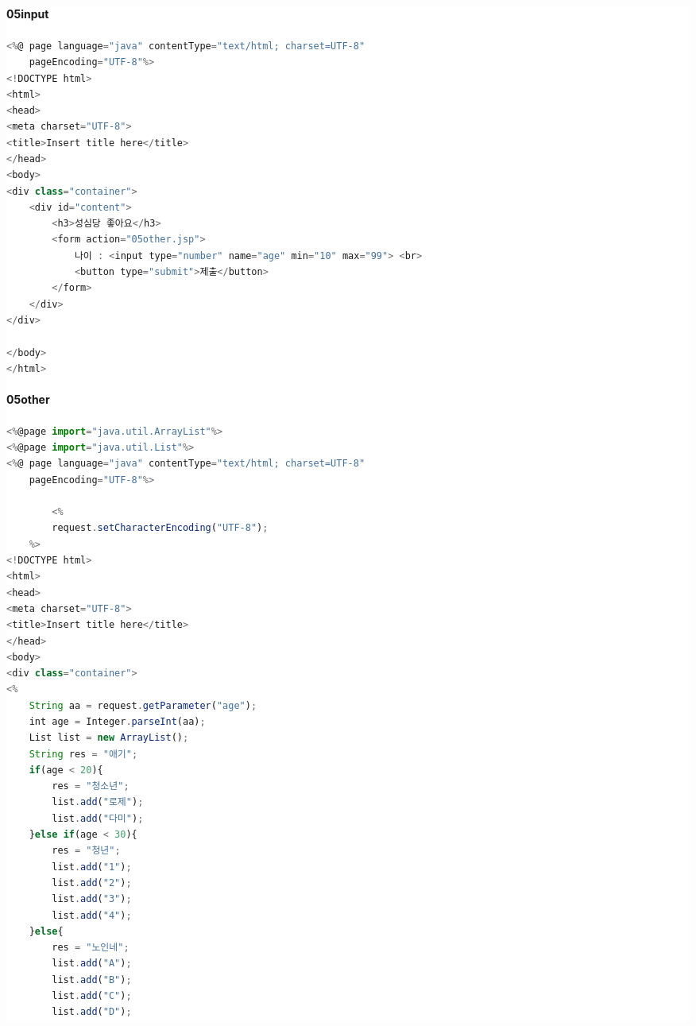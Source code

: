 #### 05input
```js
<%@ page language="java" contentType="text/html; charset=UTF-8"
    pageEncoding="UTF-8"%>
<!DOCTYPE html>
<html>
<head>
<meta charset="UTF-8">
<title>Insert title here</title>
</head>
<body>
<div class="container">
	<div id="content">
		<h3>성심당 좋아요</h3>
		<form action="05other.jsp">
			나이 : <input type="number" name="age" min="10" max="99"> <br>
			<button type="submit">제출</button>
		</form>
	</div>
</div>

</body>
</html>
```

#### 05other
```js
<%@page import="java.util.ArrayList"%>
<%@page import="java.util.List"%>
<%@ page language="java" contentType="text/html; charset=UTF-8"
    pageEncoding="UTF-8"%>
    
        <%
    	request.setCharacterEncoding("UTF-8");
    %>
<!DOCTYPE html>
<html>
<head>
<meta charset="UTF-8">
<title>Insert title here</title>
</head>
<body>
<div class="container">
<%
	String aa = request.getParameter("age");
	int age = Integer.parseInt(aa);
	List list = new ArrayList();
	String res = "애기";
	if(age < 20){
		res = "청소년";
		list.add("로제");
		list.add("다미");
	}else if(age < 30){
		res = "청년";
		list.add("1");
		list.add("2");
		list.add("3");
		list.add("4");
	}else{
		res = "노인네";
		list.add("A");
		list.add("B");
		list.add("C");
		list.add("D");
```